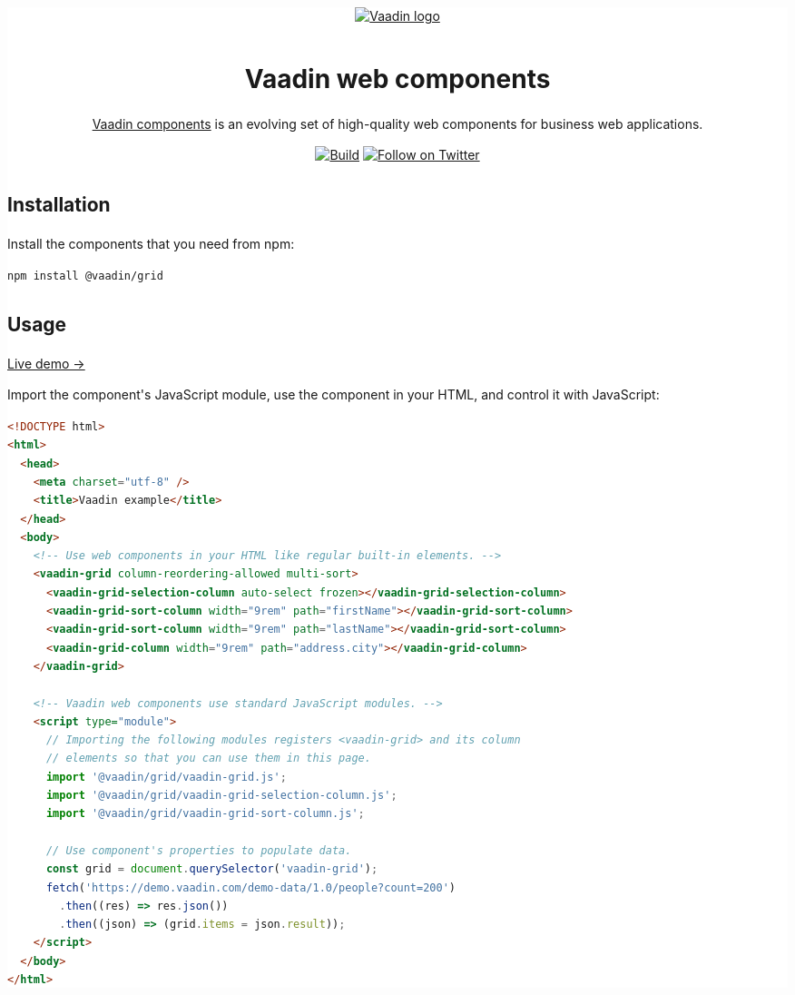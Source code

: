<p align="center">
  <a href="https://vaadin.com" rel="noopener" target="_blank"><img width="100" src="https://raw.githubusercontent.com/vaadin/web-components/main/vaadin-logo.svg" alt="Vaadin logo"></a></p>
</p>

<h1 align="center">Vaadin web components</h1>

<div align="center">

[Vaadin components](https://vaadin.com/components) is an evolving set of high-quality web components for business web applications.

[![Build](https://github.com/vaadin/web-components/actions/workflows/coverage.yml/badge.svg)](https://github.com/vaadin/web-components/actions/workflows/coverage.yml)
[![Follow on Twitter](https://img.shields.io/twitter/follow/vaadin.svg?label=follow+vaadin)](https://twitter.com/vaadin)

</div>

## Installation

Install the components that you need from npm:

```sh
npm install @vaadin/grid
```

## Usage

[Live demo →](https://webcomponents.dev/edit/JZcKP3kkHcJIgiCaI818/www/index.html)

Import the component's JavaScript module, use the component in your HTML, and control it with JavaScript:

```html
<!DOCTYPE html>
<html>
  <head>
    <meta charset="utf-8" />
    <title>Vaadin example</title>
  </head>
  <body>
    <!-- Use web components in your HTML like regular built-in elements. -->
    <vaadin-grid column-reordering-allowed multi-sort>
      <vaadin-grid-selection-column auto-select frozen></vaadin-grid-selection-column>
      <vaadin-grid-sort-column width="9rem" path="firstName"></vaadin-grid-sort-column>
      <vaadin-grid-sort-column width="9rem" path="lastName"></vaadin-grid-sort-column>
      <vaadin-grid-column width="9rem" path="address.city"></vaadin-grid-column>
    </vaadin-grid>

    <!-- Vaadin web components use standard JavaScript modules. -->
    <script type="module">
      // Importing the following modules registers <vaadin-grid> and its column
      // elements so that you can use them in this page.
      import '@vaadin/grid/vaadin-grid.js';
      import '@vaadin/grid/vaadin-grid-selection-column.js';
      import '@vaadin/grid/vaadin-grid-sort-column.js';

      // Use component's properties to populate data.
      const grid = document.querySelector('vaadin-grid');
      fetch('https://demo.vaadin.com/demo-data/1.0/people?count=200')
        .then((res) => res.json())
        .then((json) => (grid.items = json.result));
    </script>
  </body>
</html>
```
